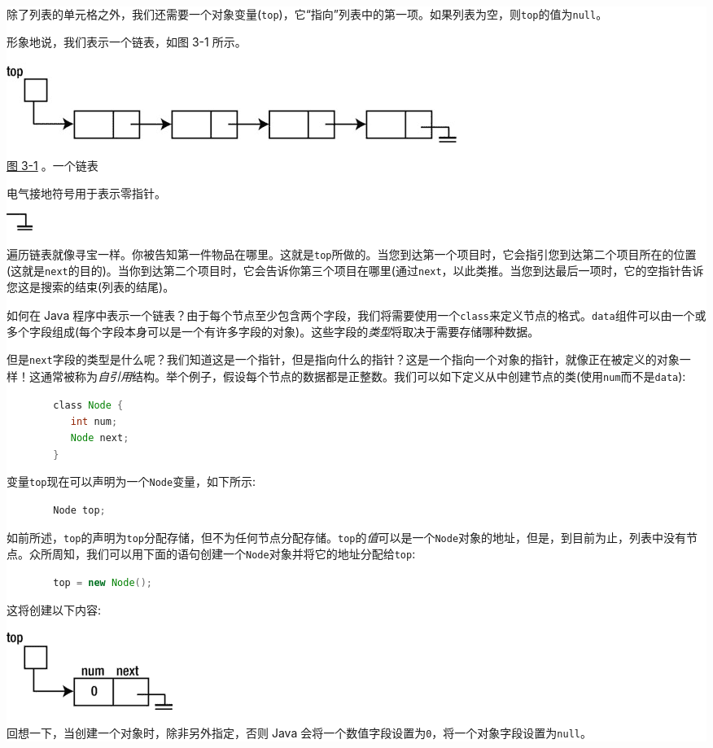 除了列表的单元格之外，我们还需要一个对象变量(`top`)，它“指向”列表中的第一项。如果列表为空，则`top`的值为`null`。

形象地说，我们表示一个链表，如图 3-1 所示。

![9781430266198_Fig03-01.jpg](img/9781430266198_Fig03-01.jpg)

[图 3-1](#_Fig1) 。一个链表

电气接地符号用于表示零指针。

![9781430266198_unFig03-02.jpg](img/9781430266198_unFig03-02.jpg)

遍历链表就像寻宝一样。你被告知第一件物品在哪里。这就是`top`所做的。当您到达第一个项目时，它会指引您到达第二个项目所在的位置(这就是`next`的目的)。当你到达第二个项目时，它会告诉你第三个项目在哪里(通过`next`，以此类推。当您到达最后一项时，它的空指针告诉您这是搜索的结束(列表的结尾)。

如何在 Java 程序中表示一个链表？由于每个节点至少包含两个字段，我们将需要使用一个`class`来定义节点的格式。`data`组件可以由一个或多个字段组成(每个字段本身可以是一个有许多字段的对象)。这些字段的*类型*将取决于需要存储哪种数据。

但是`next`字段的类型是什么呢？我们知道这是一个指针，但是指向什么的指针？这是一个指向一个对象的指针，就像正在被定义的对象一样！这通常被称为*自引用*结构。举个例子，假设每个节点的数据都是正整数。我们可以如下定义从中创建节点的类(使用`num`而不是`data`):

```java
        class Node {
           int num;
           Node next;
        }
```

变量`top`现在可以声明为一个`Node`变量，如下所示:

```java
        Node top;
```

如前所述，`top`的声明为`top`分配存储，但不为任何节点分配存储。`top`的*值*可以是一个`Node`对象的地址，但是，到目前为止，列表中没有节点。众所周知，我们可以用下面的语句创建一个`Node`对象并将它的地址分配给`top`:

```java
        top = new Node();
```

这将创建以下内容:

![9781430266198_unFig03-03.jpg](img/9781430266198_unFig03-03.jpg)

回想一下，当创建一个对象时，除非另外指定，否则 Java 会将一个数值字段设置为`0`，将一个对象字段设置为`null`。
